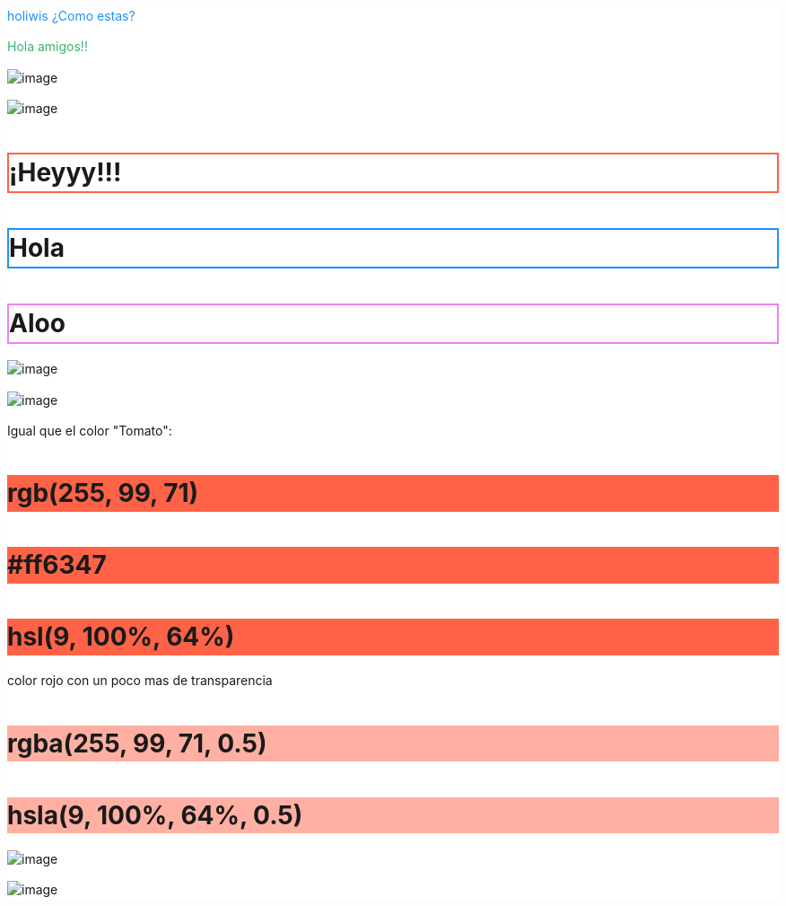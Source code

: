 <p style="color:DodgerBlue;">
holiwis ¿Como estas?
</p>

<p style="color:MediumSeaGreen;">
Hola amigos!!
</p>

</body>
</html>

![image](https://github.com/user-attachments/assets/62495b44-d521-4f3a-9c0d-745b21568f67)

![image](https://github.com/user-attachments/assets/a58d4298-b3ca-4f38-bb71-cd2ac28fdbb2)



<!DOCTYPE html>
<html>
<body>

<h1 style="border: 2px solid Tomato;">¡Heyyy!!!</h1>
<h1 style="border: 2px solid DodgerBlue;">Hola</h1>
<h1 style="border: 2px solid Violet;">Aloo</h1>

</body>
</html>

![image](https://github.com/user-attachments/assets/0c4278fe-e0a2-4c2e-aeae-690f9556465d)

![image](https://github.com/user-attachments/assets/6350e500-2a5b-4086-b501-40fbc5955ad5)

<!DOCTYPE html>
<html>
<body>

<p>Igual que el color "Tomato":</p>

<h1 style="background-color:rgb(255, 99, 71);">rgb(255, 99, 71)</h1>
<h1 style="background-color:#ff6347;">#ff6347</h1>
<h1 style="background-color:hsl(9, 100%, 64%);">hsl(9, 100%, 64%)</h1>

<p>color rojo con un poco mas de transparencia</p>
<h1 style="background-color:rgba(255, 99, 71, 0.5);">rgba(255, 99, 71, 0.5)</h1>
<h1 style="background-color:hsla(9, 100%, 64%, 0.5);">hsla(9, 100%, 64%, 0.5)</h1>


</body>
</html>

![image](https://github.com/user-attachments/assets/62d3aa61-54cc-4ab4-8aa4-39983bf1a5e7)


![image](https://github.com/user-attachments/assets/0326f9a2-ace6-4e01-81da-5ea15070b30c)

<!DOCTYPE html>
<html>
<body>
